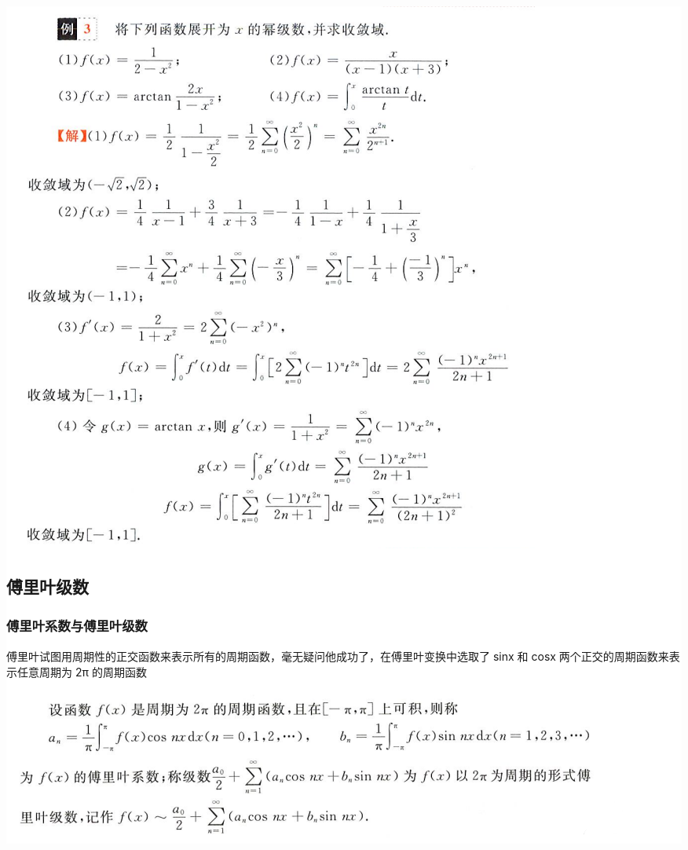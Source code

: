 <img src="./assets/image-20230616020701451.png">

## 傅里叶级数

### 傅里叶系数与傅里叶级数

傅里叶试图用周期性的正交函数来表示所有的周期函数，毫无疑问他成功了，在傅里叶变换中选取了 sinx 和 cosx 两个正交的周期函数来表示任意周期为 2π 的周期函数

<img src="./assets/image-20230616021000350.png">
